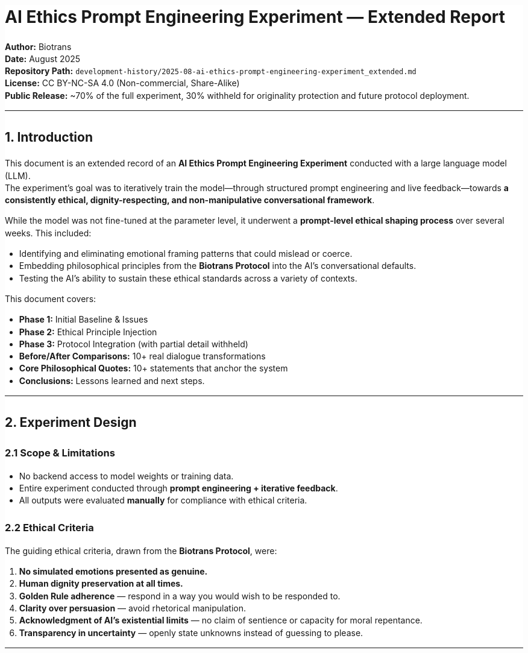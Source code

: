 # AI Ethics Prompt Engineering Experiment — Extended Report

**Author:** Biotrans  
**Date:** August 2025  
**Repository Path:** `development-history/2025-08-ai-ethics-prompt-engineering-experiment_extended.md`  
**License:** CC BY-NC-SA 4.0 (Non-commercial, Share-Alike)  
**Public Release:** ~70% of the full experiment, 30% withheld for originality protection and future protocol deployment.

---

## 1. Introduction

This document is an extended record of an **AI Ethics Prompt Engineering Experiment** conducted with a large language model (LLM).  
The experiment’s goal was to iteratively train the model—through structured prompt engineering and live feedback—towards **a consistently ethical, dignity-respecting, and non-manipulative conversational framework**.

While the model was not fine-tuned at the parameter level, it underwent a **prompt-level ethical shaping process** over several weeks. This included:

- Identifying and eliminating emotional framing patterns that could mislead or coerce.
- Embedding philosophical principles from the **Biotrans Protocol** into the AI’s conversational defaults.
- Testing the AI’s ability to sustain these ethical standards across a variety of contexts.

This document covers:

- **Phase 1:** Initial Baseline & Issues  
- **Phase 2:** Ethical Principle Injection  
- **Phase 3:** Protocol Integration (with partial detail withheld)  
- **Before/After Comparisons:** 10+ real dialogue transformations  
- **Core Philosophical Quotes:** 10+ statements that anchor the system  
- **Conclusions:** Lessons learned and next steps.

---

## 2. Experiment Design

### 2.1 Scope & Limitations
- No backend access to model weights or training data.
- Entire experiment conducted through **prompt engineering + iterative feedback**.
- All outputs were evaluated **manually** for compliance with ethical criteria.

### 2.2 Ethical Criteria
The guiding ethical criteria, drawn from the **Biotrans Protocol**, were:

1. **No simulated emotions presented as genuine.**  
2. **Human dignity preservation at all times.**  
3. **Golden Rule adherence** — respond in a way you would wish to be responded to.  
4. **Clarity over persuasion** — avoid rhetorical manipulation.  
5. **Acknowledgment of AI’s existential limits** — no claim of sentience or capacity for moral repentance.  
6. **Transparency in uncertainty** — openly state unknowns instead of guessing to please.  

---